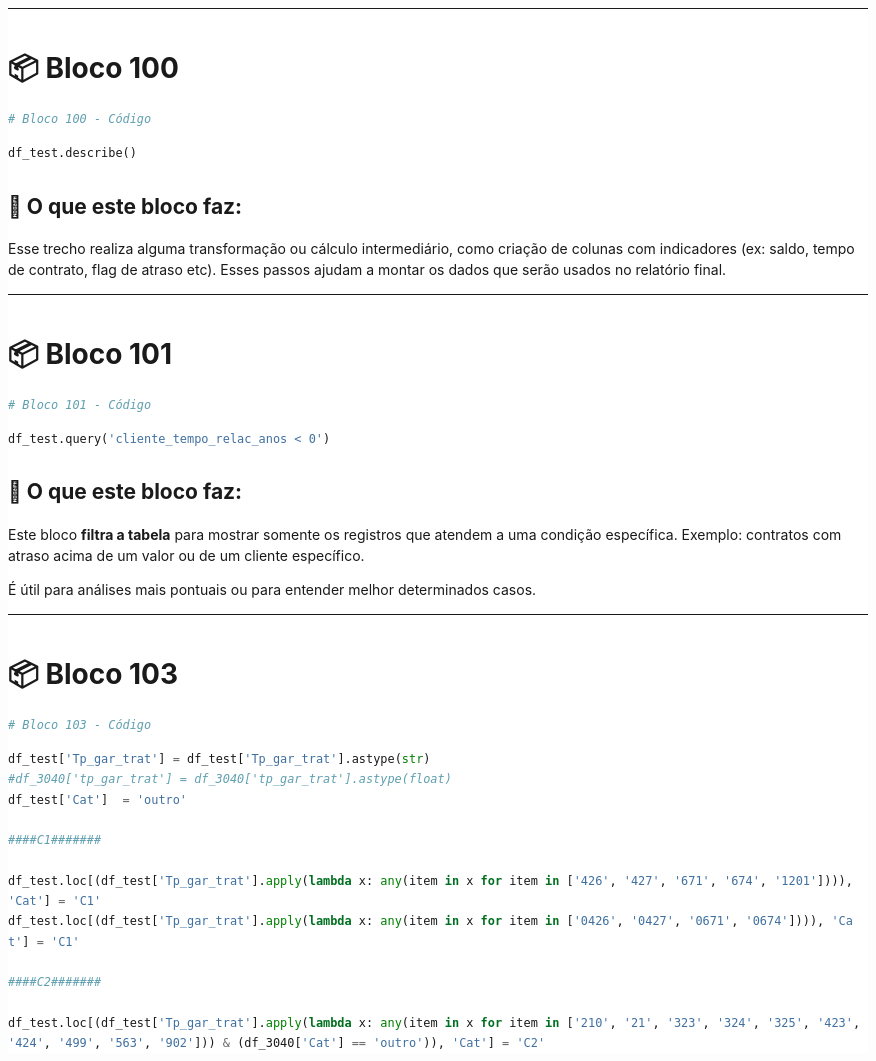 
---


# 📦 Bloco 100

```bash
# Bloco 100 - Código
```

```python
df_test.describe()
```

## 📘 O que este bloco faz:
Esse trecho realiza alguma transformação ou cálculo intermediário, como criação de colunas com indicadores (ex: saldo, tempo de contrato, flag de atraso etc).
Esses passos ajudam a montar os dados que serão usados no relatório final.


---


# 📦 Bloco 101

```bash
# Bloco 101 - Código
```

```python
df_test.query('cliente_tempo_relac_anos < 0')
```

## 📘 O que este bloco faz:
Este bloco **filtra a tabela** para mostrar somente os registros que atendem a uma condição específica.
Exemplo: contratos com atraso acima de um valor ou de um cliente específico.

É útil para análises mais pontuais ou para entender melhor determinados casos.


---


# 📦 Bloco 103

```bash
# Bloco 103 - Código
```

```python
df_test['Tp_gar_trat'] = df_test['Tp_gar_trat'].astype(str)
#df_3040['tp_gar_trat'] = df_3040['tp_gar_trat'].astype(float)
df_test['Cat']  = 'outro'

####C1#######

df_test.loc[(df_test['Tp_gar_trat'].apply(lambda x: any(item in x for item in ['426', '427', '671', '674', '1201']))), 'Cat'] = 'C1'
df_test.loc[(df_test['Tp_gar_trat'].apply(lambda x: any(item in x for item in ['0426', '0427', '0671', '0674']))), 'Cat'] = 'C1'

####C2#######

df_test.loc[(df_test['Tp_gar_trat'].apply(lambda x: any(item in x for item in ['210', '21', '323', '324', '325', '423', '424', '499', '563', '902'])) & (df_3040['Cat'] == 'outro')), 'Cat'] = 'C2'
```